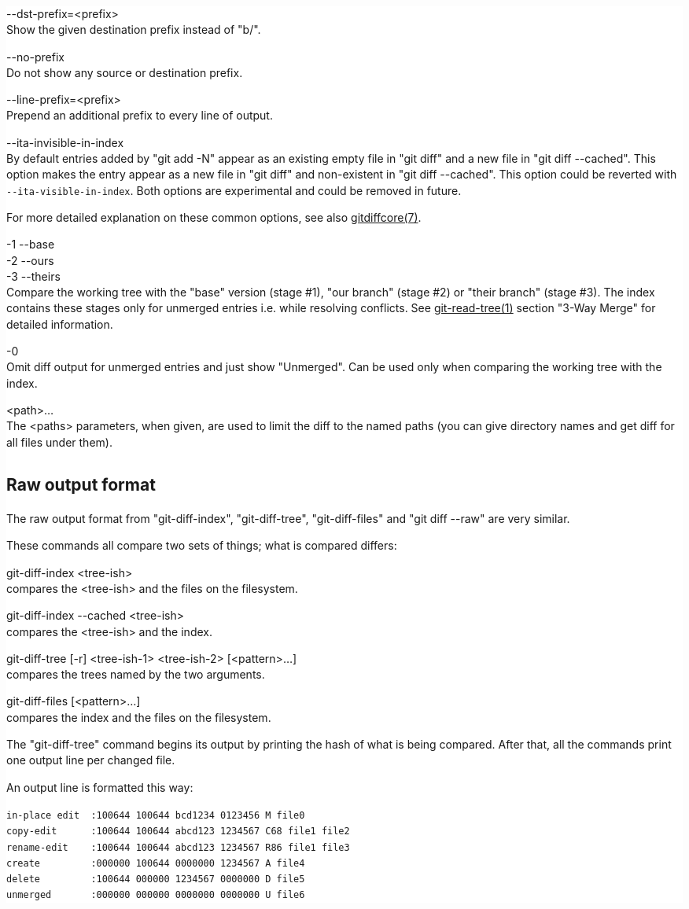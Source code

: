 --dst-prefix=&lt;prefix&gt;  
Show the given destination prefix instead of "b/".

--no-prefix  
Do not show any source or destination prefix.

--line-prefix=&lt;prefix&gt;  
Prepend an additional prefix to every line of output.

--ita-invisible-in-index  
By default entries added by "git add -N" appear as an existing empty file in "git diff" and a new file in "git diff --cached". This option makes the entry appear as a new file in "git diff" and non-existent in "git diff --cached". This option could be reverted with `--ita-visible-in-index`. Both options are experimental and could be removed in future.

For more detailed explanation on these common options, see also [gitdiffcore(7)](gitdiffcore.html).

-1 --base  
-2 --ours  
-3 --theirs  
Compare the working tree with the "base" version (stage \#1), "our branch" (stage \#2) or "their branch" (stage \#3). The index contains these stages only for unmerged entries i.e. while resolving conflicts. See [git-read-tree(1)](git-read-tree.html) section "3-Way Merge" for detailed information.

-0  
Omit diff output for unmerged entries and just show "Unmerged". Can be used only when comparing the working tree with the index.

&lt;path&gt;…​  
The &lt;paths&gt; parameters, when given, are used to limit the diff to the named paths (you can give directory names and get diff for all files under them).

## Raw output format

The raw output format from "git-diff-index", "git-diff-tree", "git-diff-files" and "git diff --raw" are very similar.

These commands all compare two sets of things; what is compared differs:

git-diff-index &lt;tree-ish&gt;  
compares the &lt;tree-ish&gt; and the files on the filesystem.

git-diff-index --cached &lt;tree-ish&gt;  
compares the &lt;tree-ish&gt; and the index.

git-diff-tree \[-r\] &lt;tree-ish-1&gt; &lt;tree-ish-2&gt; \[&lt;pattern&gt;…​\]  
compares the trees named by the two arguments.

git-diff-files \[&lt;pattern&gt;…​\]  
compares the index and the files on the filesystem.

The "git-diff-tree" command begins its output by printing the hash of what is being compared. After that, all the commands print one output line per changed file.

An output line is formatted this way:

    in-place edit  :100644 100644 bcd1234 0123456 M file0
    copy-edit      :100644 100644 abcd123 1234567 C68 file1 file2
    rename-edit    :100644 100644 abcd123 1234567 R86 file1 file3
    create         :000000 100644 0000000 1234567 A file4
    delete         :100644 000000 1234567 0000000 D file5
    unmerged       :000000 000000 0000000 0000000 U file6
